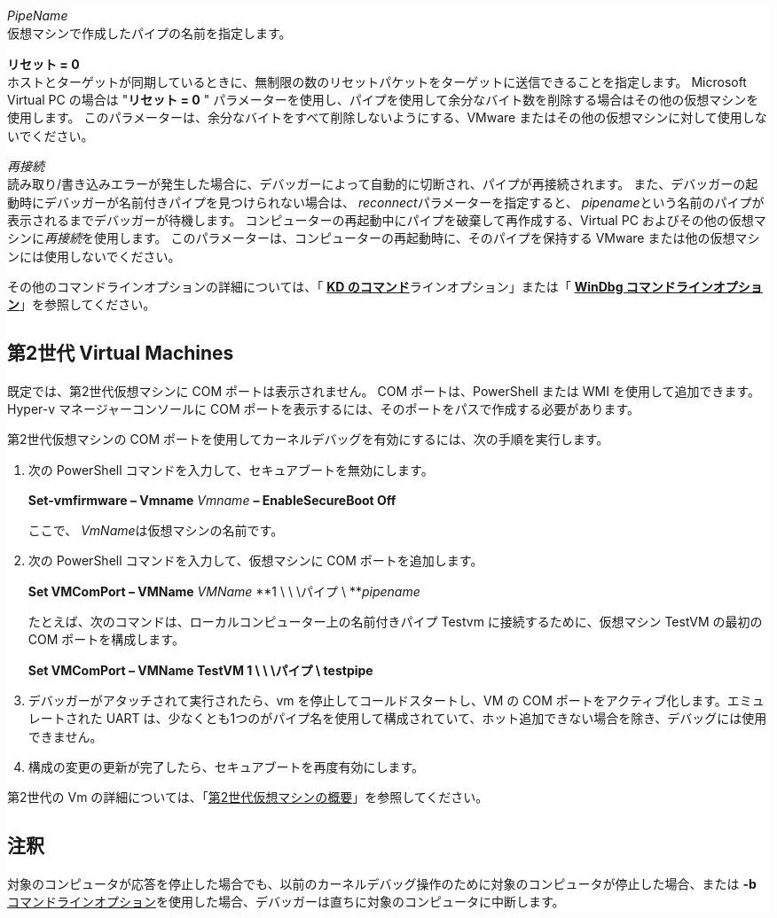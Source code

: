 <span id="PipeName_______"></span><span id="pipename_______"></span><span id="PIPENAME_______"></span>*PipeName*   
仮想マシンで作成したパイプの名前を指定します。

<span id="resets_0"></span><span id="RESETS_0"></span>**リセット = 0**  
ホストとターゲットが同期しているときに、無制限の数のリセットパケットをターゲットに送信できることを指定します。 Microsoft Virtual PC の場合は "**リセット = 0** " パラメーターを使用し、パイプを使用して余分なバイト数を削除する場合はその他の仮想マシンを使用します。 このパラメーターは、余分なバイトをすべて削除しないようにする、VMware またはその他の仮想マシンに対して使用しないでください。

<span id="________reconnect"></span><span id="________RECONNECT"></span>*再接続*  
読み取り/書き込みエラーが発生した場合に、デバッガーによって自動的に切断され、パイプが再接続されます。 また、デバッガーの起動時にデバッガーが名前付きパイプを見つけられない場合は、 *reconnect*パラメーターを指定すると、 *pipename*という名前のパイプが表示されるまでデバッガーが待機します。 コンピューターの再起動中にパイプを破棄して再作成する、Virtual PC およびその他の仮想マシンに*再接続*を使用します。 このパラメーターは、コンピューターの再起動時に、そのパイプを保持する VMware または他の仮想マシンには使用しないでください。

その他のコマンドラインオプションの詳細については、「 [**KD のコマンド**](kd-command-line-options.md)ラインオプション」または「 [**WinDbg コマンドラインオプション**](windbg-command-line-options.md)」を参照してください。

## <a name="span-idgeneration_2_virtual_machinesspanspan-idgeneration_2_virtual_machinesspangeneration-2-virtual-machines"></a><span id="generation_2_virtual_machines"></span><span id="GENERATION_2_VIRTUAL_MACHINES"></span>第2世代 Virtual Machines


既定では、第2世代仮想マシンに COM ポートは表示されません。 COM ポートは、PowerShell または WMI を使用して追加できます。 Hyper-v マネージャーコンソールに COM ポートを表示するには、そのポートをパスで作成する必要があります。

第2世代仮想マシンの COM ポートを使用してカーネルデバッグを有効にするには、次の手順を実行します。

1. 次の PowerShell コマンドを入力して、セキュアブートを無効にします。

   **Set-vmfirmware – Vmname** *Vmname* **– EnableSecureBoot Off**

   ここで、 *VmName*は仮想マシンの名前です。

2. 次の PowerShell コマンドを入力して、仮想マシンに COM ポートを追加します。

   **Set VMComPort – VMName** *VMName* **1 \\ \\ \\パイプ \\ **<em>pipename</em>

   たとえば、次のコマンドは、ローカルコンピューター上の名前付きパイプ Testvm に接続するために、仮想マシン TestVM の最初の COM ポートを構成します。

   **Set VMComPort – VMName TestVM 1 \\ \\ \\パイプ \\ testpipe**


3. デバッガーがアタッチされて実行されたら、vm を停止してコールドスタートし、VM の COM ポートをアクティブ化します。エミュレートされた UART は、少なくとも1つのがパイプ名を使用して構成されていて、ホット追加できない場合を除き、デバッグには使用できません。

4. 構成の変更の更新が完了したら、セキュアブートを再度有効にします。

第2世代の Vm の詳細については、「[第2世代仮想マシンの概要](https://docs.microsoft.com/previous-versions/windows/it-pro/windows-server-2012-R2-and-2012/dn282285(v=ws.11))」を参照してください。


## <a name="span-idremarksspanspan-idremarksspanspan-idremarksspanremarks"></a><span id="Remarks"></span><span id="remarks"></span><span id="REMARKS"></span>注釈


対象のコンピュータが応答を停止した場合でも、以前のカーネルデバッグ操作のために対象のコンピュータが停止した場合、または **-b** [コマンドラインオプション](command-line-options.md)を使用した場合、デバッガーは直ちに対象のコンピュータに中断します。
